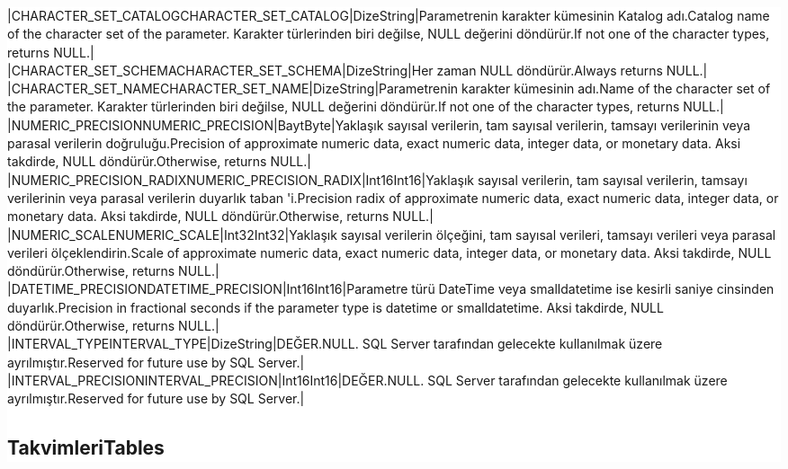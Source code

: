 |<span data-ttu-id="c17c6-312">CHARACTER_SET_CATALOG</span><span class="sxs-lookup"><span data-stu-id="c17c6-312">CHARACTER_SET_CATALOG</span></span>|<span data-ttu-id="c17c6-313">Dize</span><span class="sxs-lookup"><span data-stu-id="c17c6-313">String</span></span>|<span data-ttu-id="c17c6-314">Parametrenin karakter kümesinin Katalog adı.</span><span class="sxs-lookup"><span data-stu-id="c17c6-314">Catalog name of the character set of the parameter.</span></span> <span data-ttu-id="c17c6-315">Karakter türlerinden biri değilse, NULL değerini döndürür.</span><span class="sxs-lookup"><span data-stu-id="c17c6-315">If not one of the character types, returns NULL.</span></span>|  
|<span data-ttu-id="c17c6-316">CHARACTER_SET_SCHEMA</span><span class="sxs-lookup"><span data-stu-id="c17c6-316">CHARACTER_SET_SCHEMA</span></span>|<span data-ttu-id="c17c6-317">Dize</span><span class="sxs-lookup"><span data-stu-id="c17c6-317">String</span></span>|<span data-ttu-id="c17c6-318">Her zaman NULL döndürür.</span><span class="sxs-lookup"><span data-stu-id="c17c6-318">Always returns NULL.</span></span>|  
|<span data-ttu-id="c17c6-319">CHARACTER_SET_NAME</span><span class="sxs-lookup"><span data-stu-id="c17c6-319">CHARACTER_SET_NAME</span></span>|<span data-ttu-id="c17c6-320">Dize</span><span class="sxs-lookup"><span data-stu-id="c17c6-320">String</span></span>|<span data-ttu-id="c17c6-321">Parametrenin karakter kümesinin adı.</span><span class="sxs-lookup"><span data-stu-id="c17c6-321">Name of the character set of the parameter.</span></span> <span data-ttu-id="c17c6-322">Karakter türlerinden biri değilse, NULL değerini döndürür.</span><span class="sxs-lookup"><span data-stu-id="c17c6-322">If not one of the character types, returns NULL.</span></span>|  
|<span data-ttu-id="c17c6-323">NUMERIC_PRECISION</span><span class="sxs-lookup"><span data-stu-id="c17c6-323">NUMERIC_PRECISION</span></span>|<span data-ttu-id="c17c6-324">Bayt</span><span class="sxs-lookup"><span data-stu-id="c17c6-324">Byte</span></span>|<span data-ttu-id="c17c6-325">Yaklaşık sayısal verilerin, tam sayısal verilerin, tamsayı verilerinin veya parasal verilerin doğruluğu.</span><span class="sxs-lookup"><span data-stu-id="c17c6-325">Precision of approximate numeric data, exact numeric data, integer data, or monetary data.</span></span> <span data-ttu-id="c17c6-326">Aksi takdirde, NULL döndürür.</span><span class="sxs-lookup"><span data-stu-id="c17c6-326">Otherwise, returns NULL.</span></span>|  
|<span data-ttu-id="c17c6-327">NUMERIC_PRECISION_RADIX</span><span class="sxs-lookup"><span data-stu-id="c17c6-327">NUMERIC_PRECISION_RADIX</span></span>|<span data-ttu-id="c17c6-328">Int16</span><span class="sxs-lookup"><span data-stu-id="c17c6-328">Int16</span></span>|<span data-ttu-id="c17c6-329">Yaklaşık sayısal verilerin, tam sayısal verilerin, tamsayı verilerinin veya parasal verilerin duyarlık taban 'i.</span><span class="sxs-lookup"><span data-stu-id="c17c6-329">Precision radix of approximate numeric data, exact numeric data, integer data, or monetary data.</span></span> <span data-ttu-id="c17c6-330">Aksi takdirde, NULL döndürür.</span><span class="sxs-lookup"><span data-stu-id="c17c6-330">Otherwise, returns NULL.</span></span>|  
|<span data-ttu-id="c17c6-331">NUMERIC_SCALE</span><span class="sxs-lookup"><span data-stu-id="c17c6-331">NUMERIC_SCALE</span></span>|<span data-ttu-id="c17c6-332">Int32</span><span class="sxs-lookup"><span data-stu-id="c17c6-332">Int32</span></span>|<span data-ttu-id="c17c6-333">Yaklaşık sayısal verilerin ölçeğini, tam sayısal verileri, tamsayı verileri veya parasal verileri ölçeklendirin.</span><span class="sxs-lookup"><span data-stu-id="c17c6-333">Scale of approximate numeric data, exact numeric data, integer data, or monetary data.</span></span> <span data-ttu-id="c17c6-334">Aksi takdirde, NULL döndürür.</span><span class="sxs-lookup"><span data-stu-id="c17c6-334">Otherwise, returns NULL.</span></span>|  
|<span data-ttu-id="c17c6-335">DATETIME_PRECISION</span><span class="sxs-lookup"><span data-stu-id="c17c6-335">DATETIME_PRECISION</span></span>|<span data-ttu-id="c17c6-336">Int16</span><span class="sxs-lookup"><span data-stu-id="c17c6-336">Int16</span></span>|<span data-ttu-id="c17c6-337">Parametre türü DateTime veya smalldatetime ise kesirli saniye cinsinden duyarlık.</span><span class="sxs-lookup"><span data-stu-id="c17c6-337">Precision in fractional seconds if the parameter type is datetime or smalldatetime.</span></span> <span data-ttu-id="c17c6-338">Aksi takdirde, NULL döndürür.</span><span class="sxs-lookup"><span data-stu-id="c17c6-338">Otherwise, returns NULL.</span></span>|  
|<span data-ttu-id="c17c6-339">INTERVAL_TYPE</span><span class="sxs-lookup"><span data-stu-id="c17c6-339">INTERVAL_TYPE</span></span>|<span data-ttu-id="c17c6-340">Dize</span><span class="sxs-lookup"><span data-stu-id="c17c6-340">String</span></span>|<span data-ttu-id="c17c6-341">DEĞER.</span><span class="sxs-lookup"><span data-stu-id="c17c6-341">NULL.</span></span> <span data-ttu-id="c17c6-342">SQL Server tarafından gelecekte kullanılmak üzere ayrılmıştır.</span><span class="sxs-lookup"><span data-stu-id="c17c6-342">Reserved for future use by SQL Server.</span></span>|  
|<span data-ttu-id="c17c6-343">INTERVAL_PRECISION</span><span class="sxs-lookup"><span data-stu-id="c17c6-343">INTERVAL_PRECISION</span></span>|<span data-ttu-id="c17c6-344">Int16</span><span class="sxs-lookup"><span data-stu-id="c17c6-344">Int16</span></span>|<span data-ttu-id="c17c6-345">DEĞER.</span><span class="sxs-lookup"><span data-stu-id="c17c6-345">NULL.</span></span> <span data-ttu-id="c17c6-346">SQL Server tarafından gelecekte kullanılmak üzere ayrılmıştır.</span><span class="sxs-lookup"><span data-stu-id="c17c6-346">Reserved for future use by SQL Server.</span></span>|  
  
## <a name="tables"></a><span data-ttu-id="c17c6-347">Takvimleri</span><span class="sxs-lookup"><span data-stu-id="c17c6-347">Tables</span></span>  
  